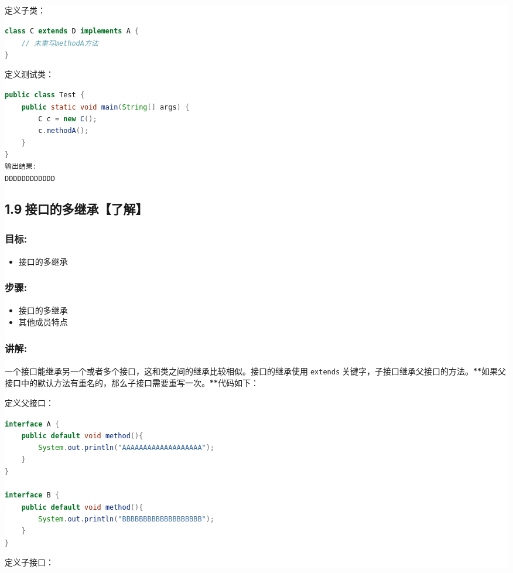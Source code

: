 定义子类：

```java
class C extends D implements A {
  	// 未重写methodA方法
}
```

定义测试类：

```java
public class Test {
    public static void main(String[] args) {
        C c = new C();
        c.methodA(); 
    }
}
输出结果:
DDDDDDDDDDDD
```

## 1.9 接口的多继承【了解】  

### 目标:

- 接口的多继承

### 步骤:

- 接口的多继承
- 其他成员特点

### 讲解:

一个接口能继承另一个或者多个接口，这和类之间的继承比较相似。接口的继承使用 `extends` 关键字，子接口继承父接口的方法。**如果父接口中的默认方法有重名的，那么子接口需要重写一次。**代码如下：

定义父接口：

```java
interface A {
    public default void method(){
        System.out.println("AAAAAAAAAAAAAAAAAAA");
    }
}

interface B {
    public default void method(){
        System.out.println("BBBBBBBBBBBBBBBBBBB");
    }
}
```

定义子接口：
